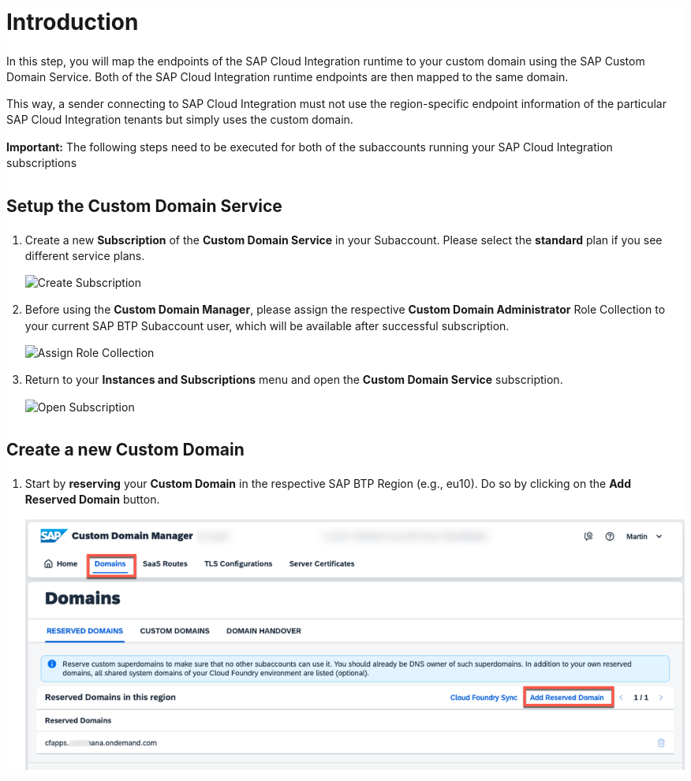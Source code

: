 # Introduction

In this step, you will map the endpoints of the SAP Cloud Integration runtime to your custom domain using the SAP Custom Domain Service. Both of the SAP Cloud Integration runtime endpoints are then mapped to the same domain. 

This way, a sender connecting to SAP Cloud Integration must not use the region-specific endpoint information of the particular SAP Cloud Integration tenants but simply uses the custom domain. 


**Important:** The following steps need to be executed for both of the subaccounts running your SAP Cloud Integration subscriptions 

## Setup the Custom Domain Service

1. Create a new **Subscription** of the **Custom Domain Service** in your Subaccount. Please select the **standard** plan if you see different service plans. 

    ![Create Subscription](./images/CDS_Subscription.png)

2. Before using the **Custom Domain Manager**, please assign the respective **Custom Domain Administrator** Role Collection to your current SAP BTP Subaccount user, which will be available after successful subscription. 

    ![Assign Role Collection](./images/CDS_RoleCollection.png)

3. Return to your **Instances and Subscriptions** menu and open the **Custom Domain Service** subscription. 

    ![Open Subscription](./images/CDS_OpenSubscription.png)


## Create a new Custom Domain

1. Start by **reserving** your **Custom Domain** in the respective SAP BTP Region (e.g., eu10). Do so by clicking on the **Add Reserved Domain** button.  

    ![Reserve Domain 01](./images/CDS_ReserveDomain01.png)
